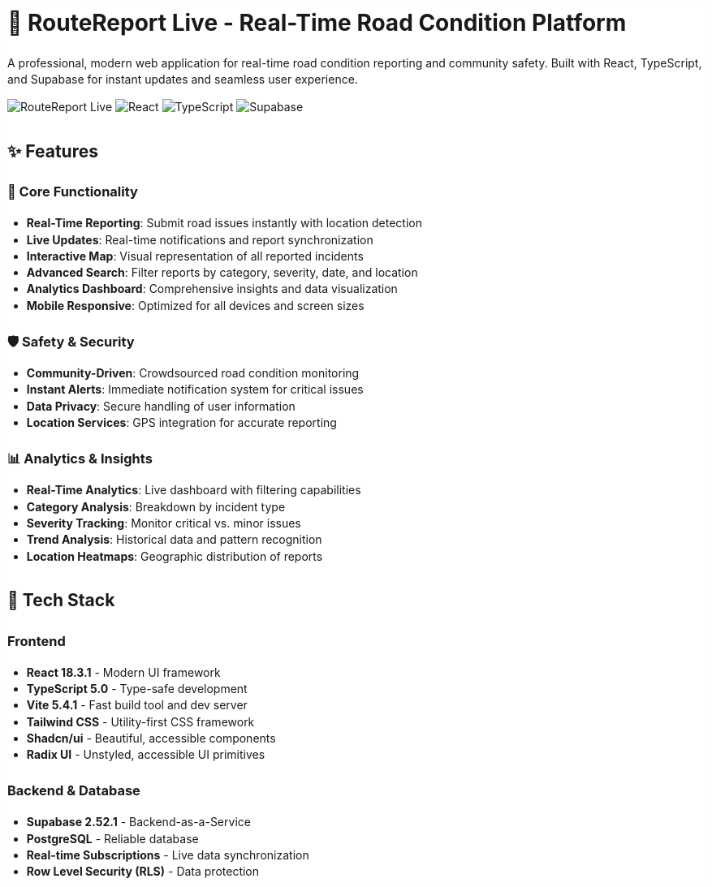 # 🚗 RouteReport Live - Real-Time Road Condition Platform

A professional, modern web application for real-time road condition reporting and community safety. Built with React, TypeScript, and Supabase for instant updates and seamless user experience.

![RouteReport Live](https://img.shields.io/badge/RouteReport-Live-brightgreen)
![React](https://img.shields.io/badge/React-18.3.1-blue)
![TypeScript](https://img.shields.io/badge/TypeScript-5.0-blue)
![Supabase](https://img.shields.io/badge/Supabase-2.52.1-green)

## ✨ Features

### 🎯 Core Functionality
- **Real-Time Reporting**: Submit road issues instantly with location detection
- **Live Updates**: Real-time notifications and report synchronization
- **Interactive Map**: Visual representation of all reported incidents
- **Advanced Search**: Filter reports by category, severity, date, and location
- **Analytics Dashboard**: Comprehensive insights and data visualization
- **Mobile Responsive**: Optimized for all devices and screen sizes

### 🛡️ Safety & Security
- **Community-Driven**: Crowdsourced road condition monitoring
- **Instant Alerts**: Immediate notification system for critical issues
- **Data Privacy**: Secure handling of user information
- **Location Services**: GPS integration for accurate reporting

### 📊 Analytics & Insights
- **Real-Time Analytics**: Live dashboard with filtering capabilities
- **Category Analysis**: Breakdown by incident type
- **Severity Tracking**: Monitor critical vs. minor issues
- **Trend Analysis**: Historical data and pattern recognition
- **Location Heatmaps**: Geographic distribution of reports

## 🚀 Tech Stack

### Frontend
- **React 18.3.1** - Modern UI framework
- **TypeScript 5.0** - Type-safe development
- **Vite 5.4.1** - Fast build tool and dev server
- **Tailwind CSS** - Utility-first CSS framework
- **Shadcn/ui** - Beautiful, accessible components
- **Radix UI** - Unstyled, accessible UI primitives

### Backend & Database
- **Supabase 2.52.1** - Backend-as-a-Service
- **PostgreSQL** - Reliable database
- **Real-time Subscriptions** - Live data synchronization
- **Row Level Security (RLS)** - Data protection
